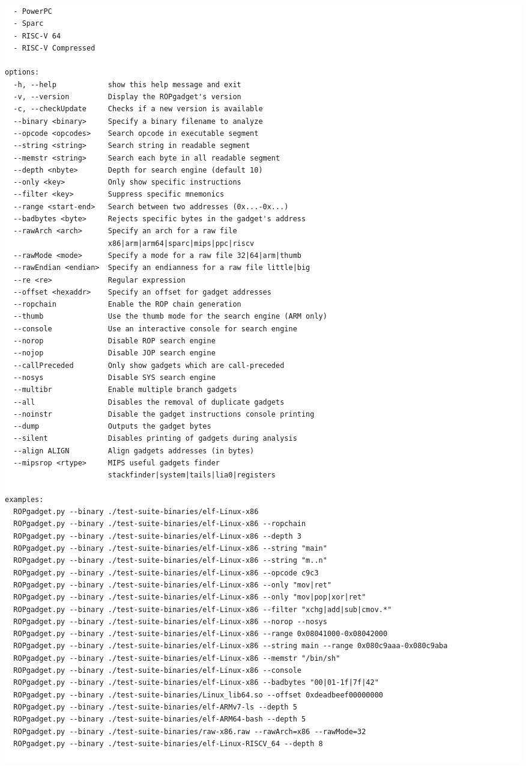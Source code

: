 ```txt
  - PowerPC
  - Sparc
  - RISC-V 64
  - RISC-V Compressed

options:
  -h, --help            show this help message and exit
  -v, --version         Display the ROPgadget's version
  -c, --checkUpdate     Checks if a new version is available
  --binary <binary>     Specify a binary filename to analyze
  --opcode <opcodes>    Search opcode in executable segment
  --string <string>     Search string in readable segment
  --memstr <string>     Search each byte in all readable segment
  --depth <nbyte>       Depth for search engine (default 10)
  --only <key>          Only show specific instructions
  --filter <key>        Suppress specific mnemonics
  --range <start-end>   Search between two addresses (0x...-0x...)
  --badbytes <byte>     Rejects specific bytes in the gadget's address
  --rawArch <arch>      Specify an arch for a raw file
                        x86|arm|arm64|sparc|mips|ppc|riscv
  --rawMode <mode>      Specify a mode for a raw file 32|64|arm|thumb
  --rawEndian <endian>  Specify an endianness for a raw file little|big
  --re <re>             Regular expression
  --offset <hexaddr>    Specify an offset for gadget addresses
  --ropchain            Enable the ROP chain generation
  --thumb               Use the thumb mode for the search engine (ARM only)
  --console             Use an interactive console for search engine
  --norop               Disable ROP search engine
  --nojop               Disable JOP search engine
  --callPreceded        Only show gadgets which are call-preceded
  --nosys               Disable SYS search engine
  --multibr             Enable multiple branch gadgets
  --all                 Disables the removal of duplicate gadgets
  --noinstr             Disable the gadget instructions console printing
  --dump                Outputs the gadget bytes
  --silent              Disables printing of gadgets during analysis
  --align ALIGN         Align gadgets addresses (in bytes)
  --mipsrop <rtype>     MIPS useful gadgets finder
                        stackfinder|system|tails|lia0|registers

examples:
  ROPgadget.py --binary ./test-suite-binaries/elf-Linux-x86
  ROPgadget.py --binary ./test-suite-binaries/elf-Linux-x86 --ropchain
  ROPgadget.py --binary ./test-suite-binaries/elf-Linux-x86 --depth 3
  ROPgadget.py --binary ./test-suite-binaries/elf-Linux-x86 --string "main"
  ROPgadget.py --binary ./test-suite-binaries/elf-Linux-x86 --string "m..n"
  ROPgadget.py --binary ./test-suite-binaries/elf-Linux-x86 --opcode c9c3
  ROPgadget.py --binary ./test-suite-binaries/elf-Linux-x86 --only "mov|ret"
  ROPgadget.py --binary ./test-suite-binaries/elf-Linux-x86 --only "mov|pop|xor|ret"
  ROPgadget.py --binary ./test-suite-binaries/elf-Linux-x86 --filter "xchg|add|sub|cmov.*"
  ROPgadget.py --binary ./test-suite-binaries/elf-Linux-x86 --norop --nosys
  ROPgadget.py --binary ./test-suite-binaries/elf-Linux-x86 --range 0x08041000-0x08042000
  ROPgadget.py --binary ./test-suite-binaries/elf-Linux-x86 --string main --range 0x080c9aaa-0x080c9aba
  ROPgadget.py --binary ./test-suite-binaries/elf-Linux-x86 --memstr "/bin/sh"
  ROPgadget.py --binary ./test-suite-binaries/elf-Linux-x86 --console
  ROPgadget.py --binary ./test-suite-binaries/elf-Linux-x86 --badbytes "00|01-1f|7f|42"
  ROPgadget.py --binary ./test-suite-binaries/Linux_lib64.so --offset 0xdeadbeef00000000
  ROPgadget.py --binary ./test-suite-binaries/elf-ARMv7-ls --depth 5
  ROPgadget.py --binary ./test-suite-binaries/elf-ARM64-bash --depth 5
  ROPgadget.py --binary ./test-suite-binaries/raw-x86.raw --rawArch=x86 --rawMode=32
  ROPgadget.py --binary ./test-suite-binaries/elf-Linux-RISCV_64 --depth 8
  
```